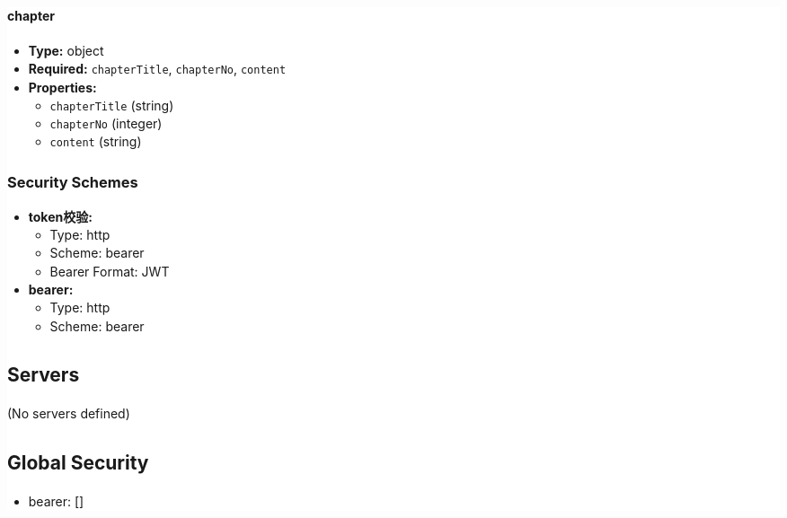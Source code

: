 #### chapter

*   **Type:** object
*   **Required:** `chapterTitle`, `chapterNo`, `content`
*   **Properties:**
    *   `chapterTitle` (string)
    *   `chapterNo` (integer)
    *   `content` (string)

### Security Schemes

*   **token校验:**
    *   Type: http
    *   Scheme: bearer
    *   Bearer Format: JWT
*   **bearer:**
    *   Type: http
    *   Scheme: bearer

## Servers

(No servers defined)

## Global Security

*   bearer: \[]
